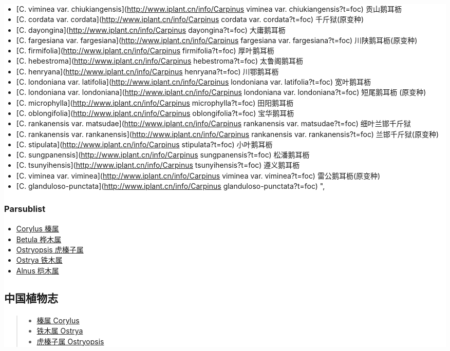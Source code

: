 * [C.  viminea var. chiukiangensis](http://www.iplant.cn/info/Carpinus viminea var. chiukiangensis?t=foc)
 贡山鹅耳枥
* [C.  cordata var. cordata](http://www.iplant.cn/info/Carpinus cordata var. cordata?t=foc)
 千斤狱(原变种)
* [C.  dayongina](http://www.iplant.cn/info/Carpinus dayongina?t=foc)
 大庸鹅耳枥
* [C.  fargesiana var. fargesiana](http://www.iplant.cn/info/Carpinus fargesiana var. fargesiana?t=foc)
 川陕鹅耳枥(原变种)
* [C.  firmifolia](http://www.iplant.cn/info/Carpinus firmifolia?t=foc)
 厚叶鹅耳枥
* [C.  hebestroma](http://www.iplant.cn/info/Carpinus hebestroma?t=foc)
 太鲁阁鹅耳枥
* [C.  henryana](http://www.iplant.cn/info/Carpinus henryana?t=foc)
 川鄂鹅耳枥
* [C.  londoniana var. latifolia](http://www.iplant.cn/info/Carpinus londoniana var. latifolia?t=foc)
 宽叶鹅耳枥
* [C.  londoniana var. londoniana](http://www.iplant.cn/info/Carpinus londoniana var. londoniana?t=foc)
 短尾鹅耳枥 (原变种)
* [C.  microphylla](http://www.iplant.cn/info/Carpinus microphylla?t=foc)
 田阳鹅耳枥
* [C.  oblongifolia](http://www.iplant.cn/info/Carpinus oblongifolia?t=foc)
 宝华鹅耳枥
* [C.  rankanensis var. matsudae](http://www.iplant.cn/info/Carpinus rankanensis var. matsudae?t=foc) 细叶兰邯千斤狱
* [C.  rankanensis var. rankanensis](http://www.iplant.cn/info/Carpinus rankanensis var. rankanensis?t=foc) 兰邯千斤狱(原变种)
* [C.  stipulata](http://www.iplant.cn/info/Carpinus stipulata?t=foc) 小叶鹅耳枥
* [C.  sungpanensis](http://www.iplant.cn/info/Carpinus sungpanensis?t=foc) 松潘鹅耳枥
* [C.  tsunyihensis](http://www.iplant.cn/info/Carpinus tsunyihensis?t=foc) 遵义鹅耳枥
* [C.  viminea var. viminea](http://www.iplant.cn/info/Carpinus viminea var. viminea?t=foc) 雷公鹅耳枥(原变种)
* [C.  glanduloso-punctata](http://www.iplant.cn/info/Carpinus glanduloso-punctata?t=foc) ",

### Parsublist

* [Corylus  榛属](http://www.iplant.cn/info/Corylus?t=foc)
* [Betula  桦木属](http://www.iplant.cn/info/Betula?t=foc)
* [Ostryopsis  虎榛子属](http://www.iplant.cn/info/Ostryopsis?t=foc)
* [Ostrya  铁木属](http://www.iplant.cn/info/Ostrya?t=foc)
* [Alnus  桤木属](http://www.iplant.cn/info/Alnus?t=foc)

## 中国植物志

> * [榛属  Corylus](http://www.iplant.cn/info/Corylus?t=z)
> * [铁木属  Ostrya](http://www.iplant.cn/info/Ostrya?t=z)
> * [虎榛子属  Ostryopsis](http://www.iplant.cn/info/Ostryopsis?t=z)

